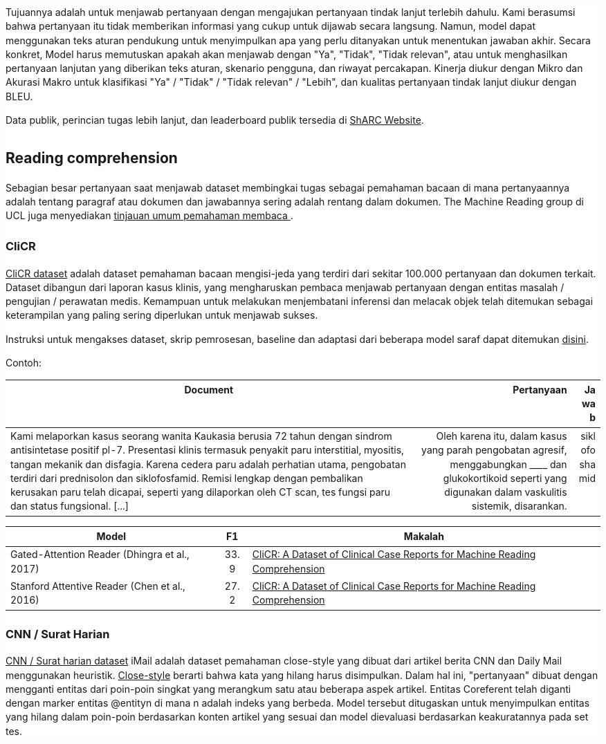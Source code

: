 Tujuannya adalah untuk menjawab pertanyaan dengan mengajukan pertanyaan tindak lanjut terlebih dahulu. Kami berasumsi bahwa pertanyaan itu tidak memberikan informasi yang cukup untuk dijawab secara langsung. Namun, model dapat menggunakan teks aturan pendukung untuk menyimpulkan apa yang perlu ditanyakan untuk menentukan jawaban akhir. Secara konkret, Model harus memutuskan apakah akan menjawab dengan "Ya", "Tidak", "Tidak relevan", atau untuk menghasilkan pertanyaan lanjutan yang diberikan teks aturan, skenario pengguna, dan riwayat percakapan. Kinerja diukur dengan Mikro dan Akurasi Makro untuk klasifikasi "Ya" / "Tidak" / "Tidak relevan" / "Lebih", dan kualitas pertanyaan tindak lanjut diukur dengan BLEU.

Data publik, perincian tugas lebih lanjut, dan leaderboard publik tersedia di [ShARC Website](https://sharc-data.github.io/).

## Reading comprehension

Sebagian besar pertanyaan saat menjawab dataset membingkai tugas sebagai pemahaman bacaan di mana pertanyaannya adalah tentang paragraf atau dokumen dan jawabannya sering adalah rentang dalam dokumen.
The Machine Reading group
di UCL juga menyediakan [tinjauan umum pemahaman membaca ](https://uclnlp.github.io/ai4exams/data.html).

### CliCR

[CliCR dataset](http://aclweb.org/anthology/N18-1140) adalah dataset pemahaman bacaan mengisi-jeda yang terdiri dari sekitar 100.000 pertanyaan dan dokumen terkait. Dataset dibangun dari laporan kasus klinis, yang mengharuskan pembaca menjawab pertanyaan dengan entitas masalah / pengujian / perawatan medis. Kemampuan untuk melakukan menjembatani inferensi dan melacak objek telah ditemukan sebagai keterampilan yang paling sering diperlukan untuk menjawab sukses.

Instruksi untuk mengakses dataset, skrip pemrosesan, baseline dan adaptasi dari beberapa model saraf dapat ditemukan [disini](https://github.com/clips/clicr).

Contoh:

| Document  | Pertanyaan | Jawab |
| ------------- | -----:| -----: |
| Kami melaporkan kasus seorang wanita Kaukasia berusia 72 tahun dengan sindrom antisintetase positif pl-7. Presentasi klinis termasuk penyakit paru interstitial, myositis, tangan mekanik dan disfagia. Karena cedera paru adalah perhatian utama, pengobatan terdiri dari prednisolon dan siklofosfamid. Remisi lengkap dengan pembalikan kerusakan paru telah dicapai, seperti yang dilaporkan oleh CT scan, tes fungsi paru dan status fungsional. [...] | Oleh karena itu, dalam kasus yang parah pengobatan agresif, menggabungkan ____ dan glukokortikoid seperti yang digunakan dalam vaskulitis sistemik, disarankan.| siklofoshamid |

| Model           | F1 |  Makalah |
| ------------- | :-----:| --- |
| Gated-Attention Reader (Dhingra et al., 2017) | 33.9 | [CliCR: A Dataset of Clinical Case Reports for Machine Reading Comprehension](http://aclweb.org/anthology/N18-1140) |
| Stanford Attentive Reader (Chen et al., 2016) | 27.2| [CliCR: A Dataset of Clinical Case Reports for Machine Reading Comprehension](http://aclweb.org/anthology/N18-1140) |

### CNN / Surat Harian

[CNN / Surat harian dataset](https://arxiv.org/abs/1506.03340) iMail adalah dataset pemahaman close-style yang dibuat dari artikel berita CNN dan Daily Mail menggunakan heuristik. [Close-style](https://en.wikipedia.org/wiki/Cloze_test)
berarti bahwa kata yang hilang harus disimpulkan. Dalam hal ini, "pertanyaan" dibuat dengan mengganti entitas dari poin-poin singkat yang merangkum satu atau beberapa aspek artikel. Entitas Coreferent telah diganti dengan marker entitas @entityn di mana n adalah indeks yang berbeda. Model tersebut ditugaskan untuk menyimpulkan entitas yang hilang dalam poin-poin berdasarkan konten artikel yang sesuai dan model dievaluasi berdasarkan keakuratannya pada set tes.
